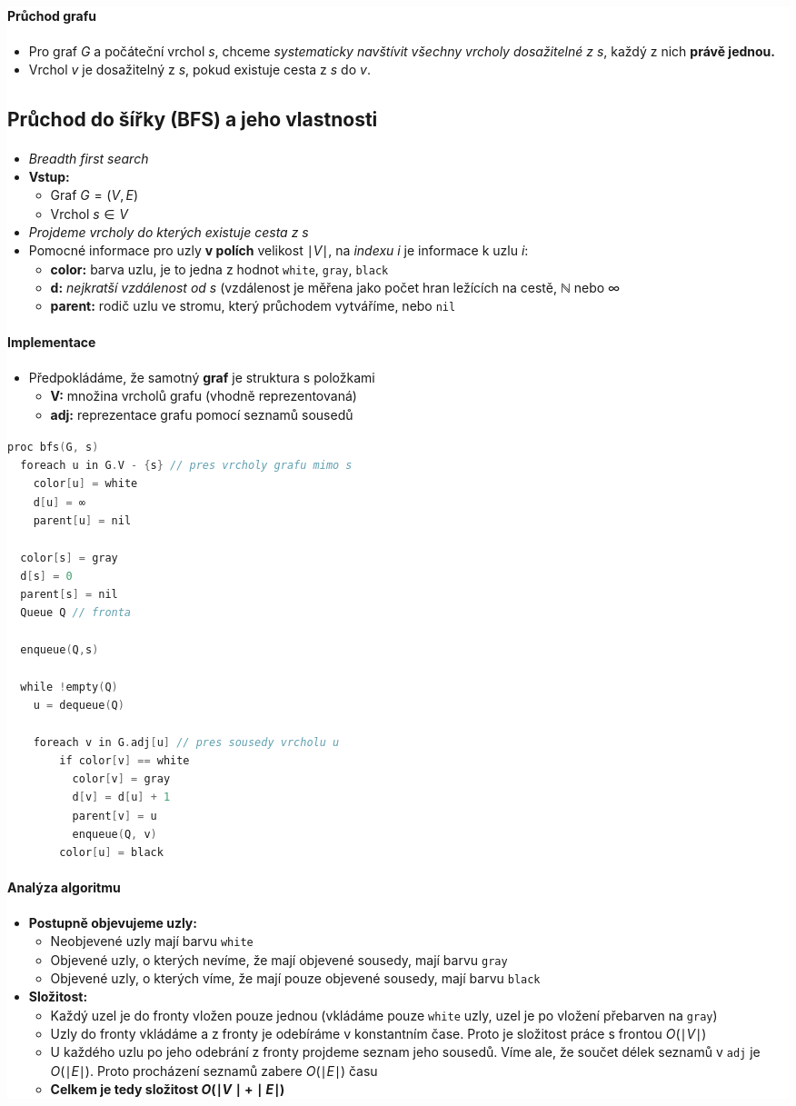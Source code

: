 #### Průchod grafu
- Pro graf $G$ a počáteční vrchol $s$, chceme *systematicky navštívit všechny vrcholy dosažitelné z $s$*, každý z nich **právě jednou.**
- Vrchol $v$ je dosažitelný z $s$, pokud existuje cesta z $s$ do $v$.

## Průchod do šířky (BFS) a jeho vlastnosti
- *Breadth first search*
- **Vstup:**
	- Graf $G=(V, E)$
	- Vrchol $s \in V$
- *Projdeme vrcholy do kterých existuje cesta z $s$*
- Pomocné informace pro uzly **v polích** velikost $\mid V \mid$, na *indexu $i$* je informace k uzlu $i$:
	- **color:** barva uzlu, je to jedna z hodnot `white`, `gray`, `black`
	- **d:** *nejkratší vzdálenost od $s$* (vzdálenost je měřena jako počet hran ležících na cestě, $\mathbb{N}$ nebo $\infty$
	- **parent:** rodič uzlu ve stromu, který průchodem vytváříme, nebo `nil`
#### Implementace
- Předpokládáme, že samotný **graf** je struktura s položkami
	- **V:** množina vrcholů grafu (vhodně reprezentovaná)
	- **adj:** reprezentace grafu pomocí seznamů sousedů

```C
proc bfs(G, s)
  foreach u in G.V - {s} // pres vrcholy grafu mimo s
    color[u] = white
    d[u] = ∞
    parent[u] = nil
  
  color[s] = gray
  d[s] = 0
  parent[s] = nil
  Queue Q // fronta
  
  enqueue(Q,s)
  
  while !empty(Q)
    u = dequeue(Q)
    
    foreach v in G.adj[u] // pres sousedy vrcholu u
	    if color[v] == white
	      color[v] = gray
	      d[v] = d[u] + 1
	      parent[v] = u
	      enqueue(Q, v)
	    color[u] = black
```
#### Analýza algoritmu
- **Postupně objevujeme uzly:**
	- Neobjevené uzly mají barvu `white`
	- Objevené uzly, o kterých nevíme, že mají objevené sousedy, mají barvu `gray`
	- Objevené uzly, o kterých víme, že mají pouze objevené sousedy, mají barvu `black`
- **Složitost:**
	- Každý uzel je do fronty vložen pouze jednou (vkládáme pouze `white` uzly, uzel je po vložení přebarven na `gray`)
	- Uzly do fronty vkládáme a z fronty je odebíráme v konstantním čase. Proto je složitost práce s frontou $O(\mid V \mid)$
	- U každého uzlu po jeho odebrání z fronty projdeme seznam jeho sousedů. Víme ale, že součet délek seznamů v `adj` je $O(\mid E \mid)$. Proto procházení seznamů zabere $O(\mid E \mid)$ času
	- **Celkem je tedy složitost $O( \mid V \mid + \mid E \mid)$**
